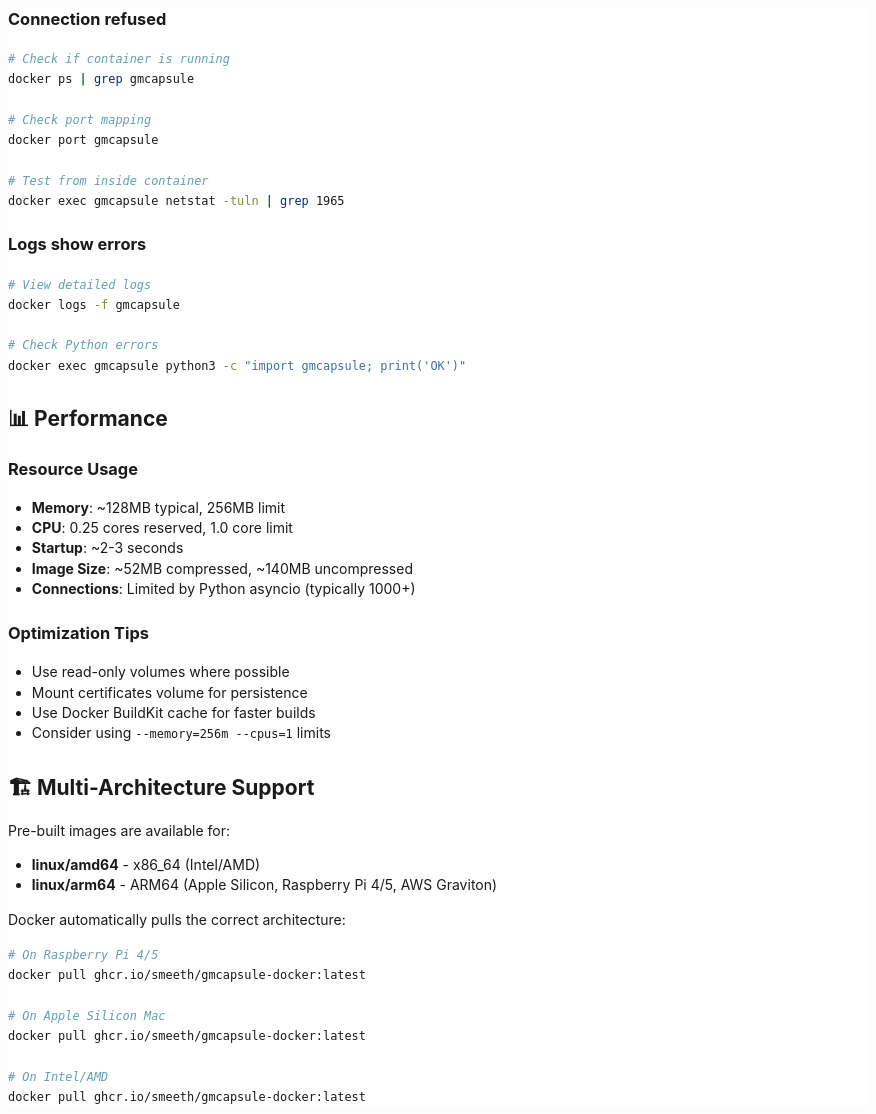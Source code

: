 ### Connection refused

```bash
# Check if container is running
docker ps | grep gmcapsule

# Check port mapping
docker port gmcapsule

# Test from inside container
docker exec gmcapsule netstat -tuln | grep 1965
```

### Logs show errors

```bash
# View detailed logs
docker logs -f gmcapsule

# Check Python errors
docker exec gmcapsule python3 -c "import gmcapsule; print('OK')"
```

## 📊 Performance

### Resource Usage

- **Memory**: ~128MB typical, 256MB limit
- **CPU**: 0.25 cores reserved, 1.0 core limit  
- **Startup**: ~2-3 seconds
- **Image Size**: ~52MB compressed, ~140MB uncompressed
- **Connections**: Limited by Python asyncio (typically 1000+)

### Optimization Tips

- Use read-only volumes where possible
- Mount certificates volume for persistence
- Use Docker BuildKit cache for faster builds
- Consider using `--memory=256m --cpus=1` limits

## 🏗️ Multi-Architecture Support

Pre-built images are available for:

- **linux/amd64** - x86_64 (Intel/AMD)
- **linux/arm64** - ARM64 (Apple Silicon, Raspberry Pi 4/5, AWS Graviton)

Docker automatically pulls the correct architecture:

```bash
# On Raspberry Pi 4/5
docker pull ghcr.io/smeeth/gmcapsule-docker:latest

# On Apple Silicon Mac
docker pull ghcr.io/smeeth/gmcapsule-docker:latest

# On Intel/AMD
docker pull ghcr.io/smeeth/gmcapsule-docker:latest
```
